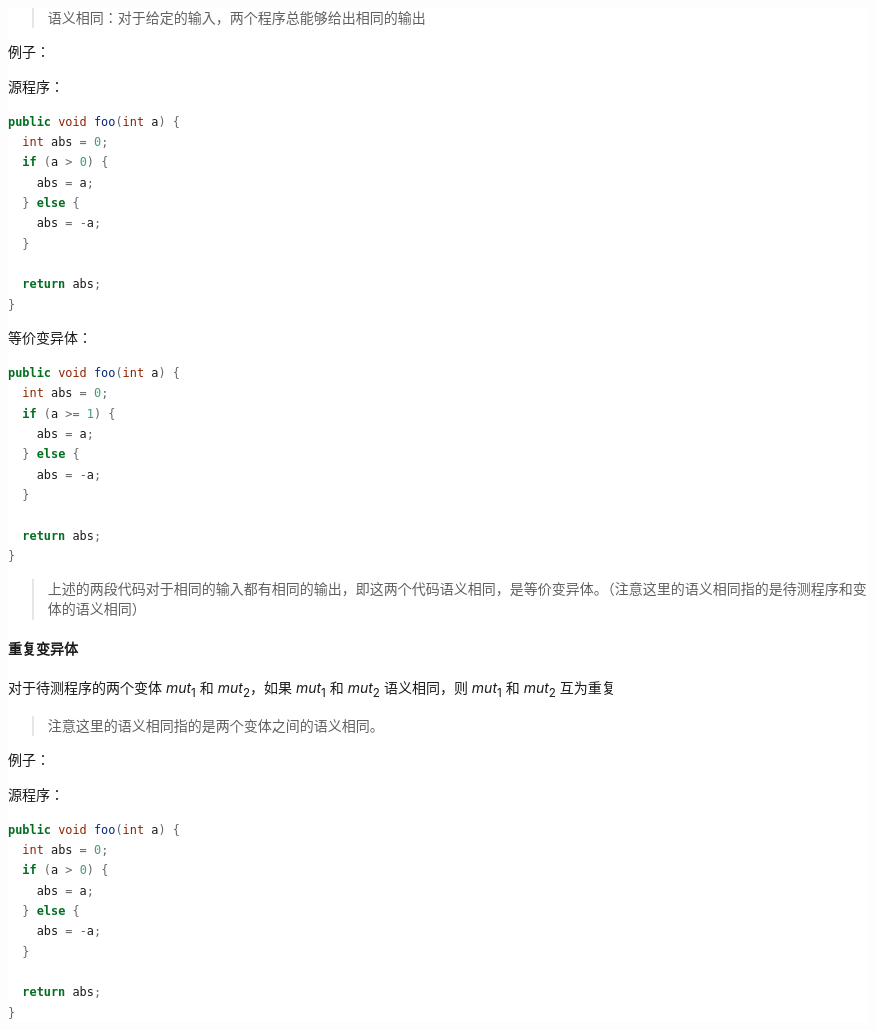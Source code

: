 > 语义相同：对于给定的输入，两个程序总能够给出相同的输出

例子：

源程序：

```java
public void foo(int a) {
  int abs = 0;
  if (a > 0) {
    abs = a;
  } else {
    abs = -a;
  }

  return abs;
}
```

等价变异体：

```java
public void foo(int a) {
  int abs = 0;
  if (a >= 1) {
    abs = a;
  } else {
    abs = -a;
  }

  return abs;
}
```

> 上述的两段代码对于相同的输入都有相同的输出，即这两个代码语义相同，是等价变异体。（注意这里的语义相同指的是待测程序和变体的语义相同）

#### 重复变异体

对于待测程序的两个变体 $mut_1$ 和 $mut_2$，如果 $mut_1$ 和 $mut_2$ 语义相同，则 $mut_1$ 和 $mut_2$ 互为重复

> 注意这里的语义相同指的是两个变体之间的语义相同。

例子：

源程序：

```java
public void foo(int a) {
  int abs = 0;
  if (a > 0) {
    abs = a;
  } else {
    abs = -a;
  }

  return abs;
}
```
